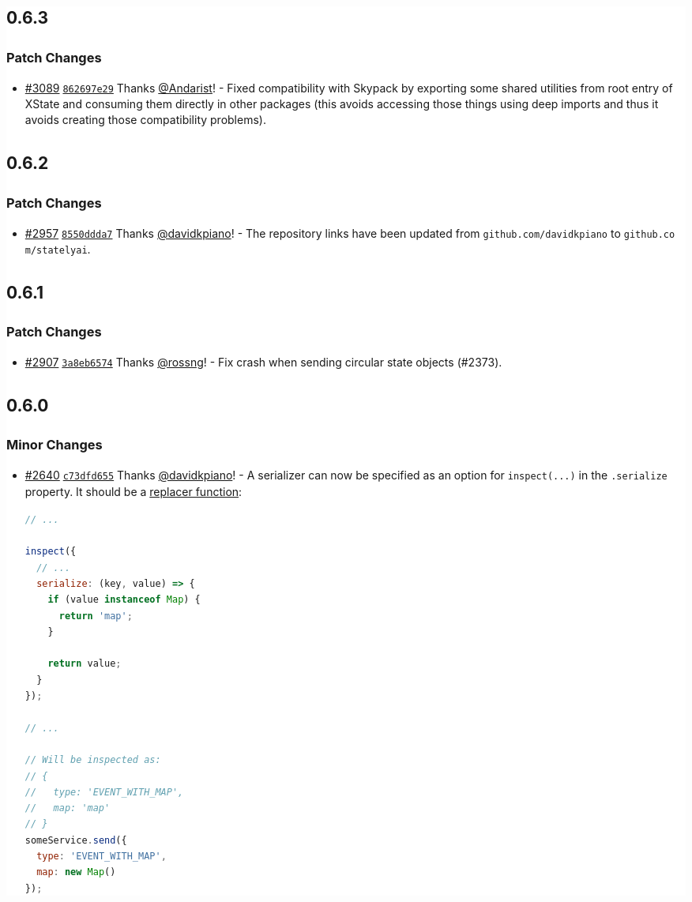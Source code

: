 ## 0.6.3

### Patch Changes

- [#3089](https://github.com/statelyai/xstate/pull/3089) [`862697e29`](https://github.com/statelyai/xstate/commit/862697e2990934d46050580d7e09c749d09d8426) Thanks [@Andarist](https://github.com/Andarist)! - Fixed compatibility with Skypack by exporting some shared utilities from root entry of XState and consuming them directly in other packages (this avoids accessing those things using deep imports and thus it avoids creating those compatibility problems).

## 0.6.2

### Patch Changes

- [#2957](https://github.com/statelyai/xstate/pull/2957) [`8550ddda7`](https://github.com/statelyai/xstate/commit/8550ddda73e2ad291e19173d7fa8d13e3336fbb9) Thanks [@davidkpiano](https://github.com/davidkpiano)! - The repository links have been updated from `github.com/davidkpiano` to `github.com/statelyai`.

## 0.6.1

### Patch Changes

- [#2907](https://github.com/statelyai/xstate/pull/2907) [`3a8eb6574`](https://github.com/statelyai/xstate/commit/3a8eb6574db51c3d02c900561be87a48fd9a973c) Thanks [@rossng](https://github.com/rossng)! - Fix crash when sending circular state objects (#2373).

## 0.6.0

### Minor Changes

- [#2640](https://github.com/statelyai/xstate/pull/2640) [`c73dfd655`](https://github.com/statelyai/xstate/commit/c73dfd655525546e59f00d0be88b80ab71239427) Thanks [@davidkpiano](https://github.com/statelyai)! - A serializer can now be specified as an option for `inspect(...)` in the `.serialize` property. It should be a [replacer function](https://developer.mozilla.org/en-US/docs/Web/JavaScript/Reference/Global_Objects/JSON/stringify#the_replacer_parameter):

  ```js
  // ...

  inspect({
    // ...
    serialize: (key, value) => {
      if (value instanceof Map) {
        return 'map';
      }

      return value;
    }
  });

  // ...

  // Will be inspected as:
  // {
  //   type: 'EVENT_WITH_MAP',
  //   map: 'map'
  // }
  someService.send({
    type: 'EVENT_WITH_MAP',
    map: new Map()
  });
  ```